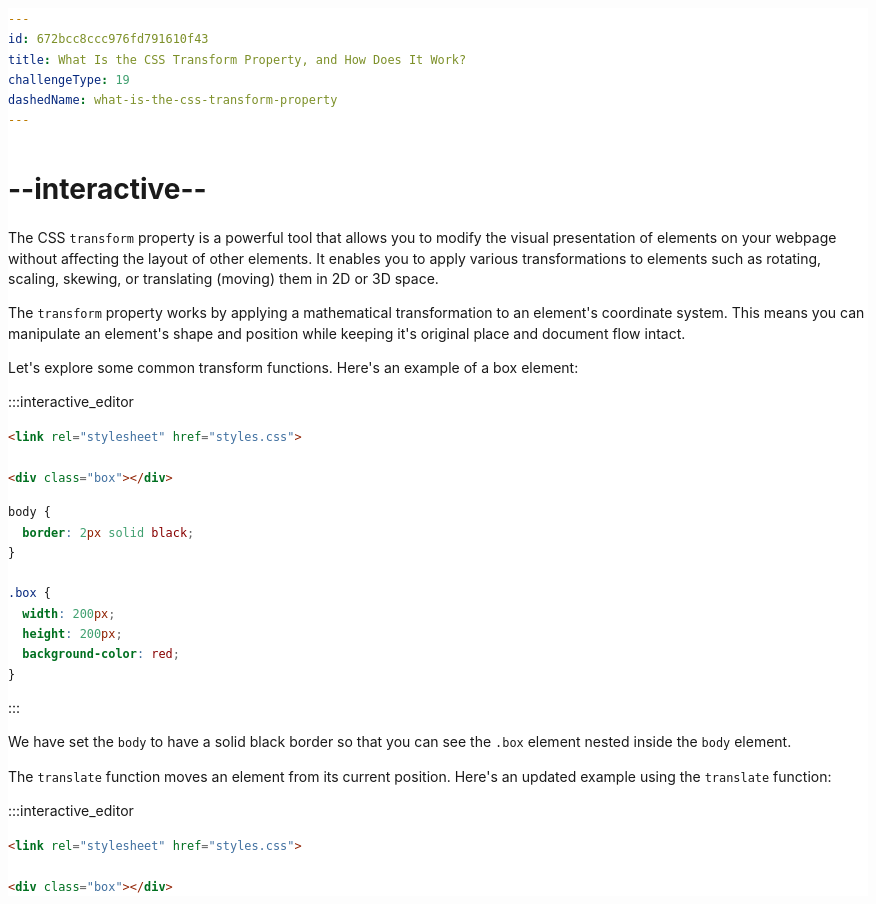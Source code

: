 ```yaml
---
id: 672bcc8ccc976fd791610f43
title: What Is the CSS Transform Property, and How Does It Work?
challengeType: 19
dashedName: what-is-the-css-transform-property
---
```


# --interactive--

The CSS `transform` property is a powerful tool that allows you to modify the visual presentation of elements on your webpage without affecting the layout of other elements. It enables you to apply various transformations to elements such as rotating, scaling, skewing, or translating (moving) them in 2D or 3D space.

The `transform` property works by applying a mathematical transformation to an element's coordinate system. This means you can manipulate an element's shape and position while keeping it's original place and document flow intact.

Let's explore some common transform functions. Here's an example of a box element:

:::interactive_editor

```html
<link rel="stylesheet" href="styles.css">

<div class="box"></div>
```

```css
body {
  border: 2px solid black;
}

.box {
  width: 200px;
  height: 200px;
  background-color: red;
}
```

:::

We have set the `body` to have a solid black border so that you can see the `.box` element nested inside the `body` element.

The `translate` function moves an element from its current position. Here's an updated example using the `translate` function:  

:::interactive_editor

```html
<link rel="stylesheet" href="styles.css">

<div class="box"></div>
```
